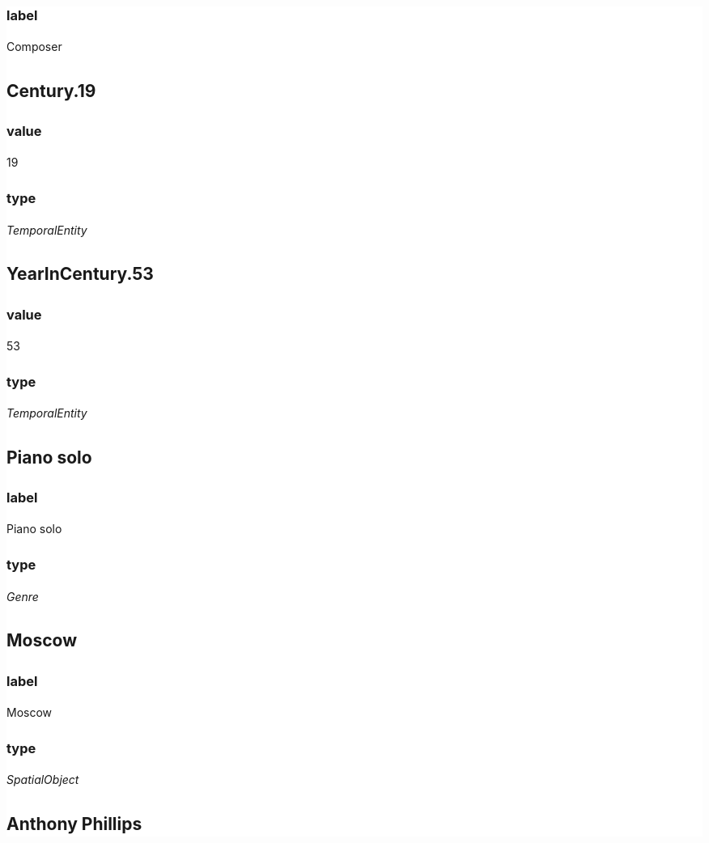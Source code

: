 ### label


Composer

## Century.19

### value


19

### type


*TemporalEntity*

## YearInCentury.53

### value


53

### type


*TemporalEntity*

## Piano solo

### label


Piano solo

### type


*Genre*

## Moscow

### label


Moscow

### type


*SpatialObject*

## Anthony Phillips
